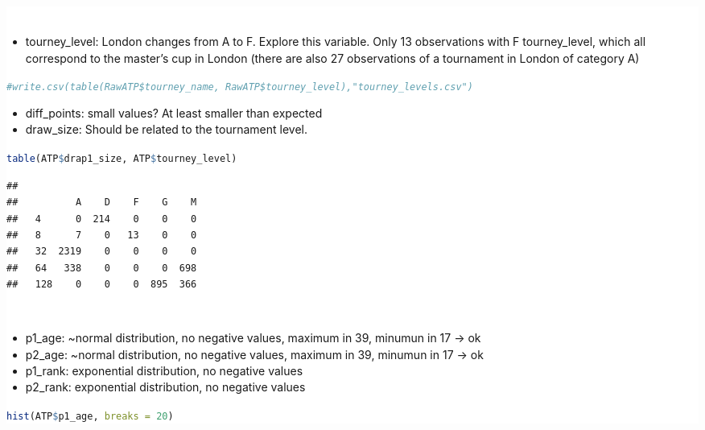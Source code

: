 <br />

-   tourney\_level: London changes from A to F. Explore this variable.
    Only 13 observations with F tourney\_level, which all correspond to
    the master’s cup in London (there are also 27 observations of a
    tournament in London of category A)

``` r
#write.csv(table(RawATP$tourney_name, RawATP$tourney_level),"tourney_levels.csv")
```

-   diff\_points: small values? At least smaller than expected
-   draw\_size: Should be related to the tournament level.

``` r
table(ATP$drap1_size, ATP$tourney_level)
```

    ##      
    ##          A    D    F    G    M
    ##   4      0  214    0    0    0
    ##   8      7    0   13    0    0
    ##   32  2319    0    0    0    0
    ##   64   338    0    0    0  698
    ##   128    0    0    0  895  366

<br />

-   p1\_age: ~normal distribution, no negative values, maximum in 39,
    minumun in 17 -&gt; ok
-   p2\_age: ~normal distribution, no negative values, maximum in 39,
    minumun in 17 -&gt; ok
-   p1\_rank: exponential distribution, no negative values
-   p2\_rank: exponential distribution, no negative values

``` r
hist(ATP$p1_age, breaks = 20)
```
